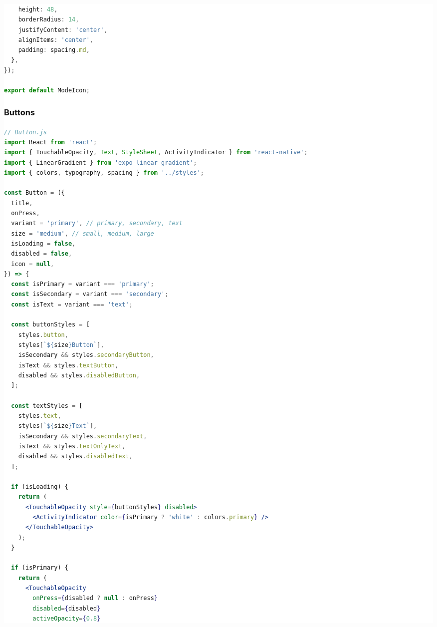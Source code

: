 ```jsx
    height: 48,
    borderRadius: 14,
    justifyContent: 'center',
    alignItems: 'center',
    padding: spacing.md,
  },
});

export default ModeIcon;
```

### Buttons

```jsx
// Button.js
import React from 'react';
import { TouchableOpacity, Text, StyleSheet, ActivityIndicator } from 'react-native';
import { LinearGradient } from 'expo-linear-gradient';
import { colors, typography, spacing } from '../styles';

const Button = ({ 
  title, 
  onPress, 
  variant = 'primary', // primary, secondary, text
  size = 'medium', // small, medium, large
  isLoading = false,
  disabled = false,
  icon = null,
}) => {
  const isPrimary = variant === 'primary';
  const isSecondary = variant === 'secondary';
  const isText = variant === 'text';
  
  const buttonStyles = [
    styles.button,
    styles[`${size}Button`],
    isSecondary && styles.secondaryButton,
    isText && styles.textButton,
    disabled && styles.disabledButton,
  ];
  
  const textStyles = [
    styles.text,
    styles[`${size}Text`],
    isSecondary && styles.secondaryText,
    isText && styles.textOnlyText,
    disabled && styles.disabledText,
  ];
  
  if (isLoading) {
    return (
      <TouchableOpacity style={buttonStyles} disabled>
        <ActivityIndicator color={isPrimary ? 'white' : colors.primary} />
      </TouchableOpacity>
    );
  }
  
  if (isPrimary) {
    return (
      <TouchableOpacity
        onPress={disabled ? null : onPress}
        disabled={disabled}
        activeOpacity={0.8}
```